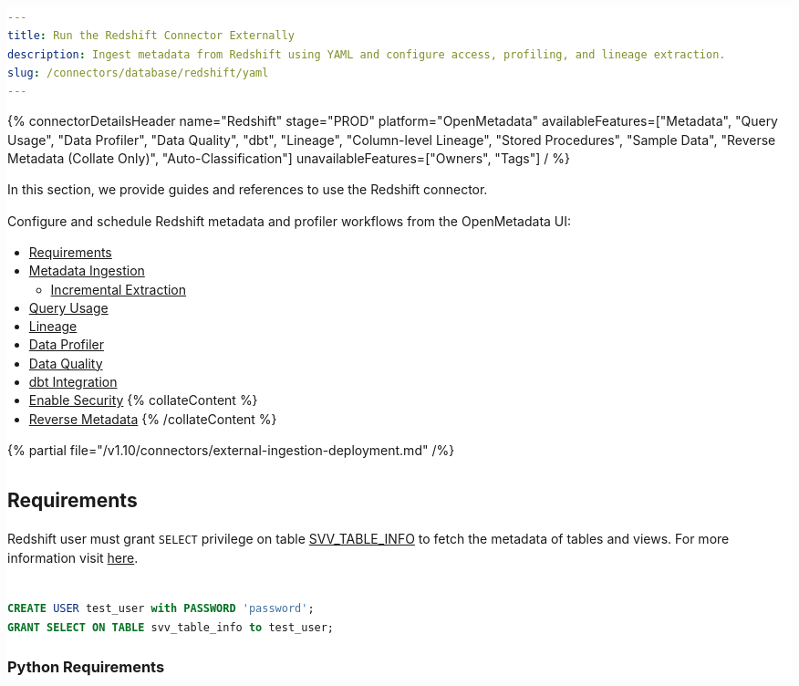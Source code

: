 ```yaml
---
title: Run the Redshift Connector Externally
description: Ingest metadata from Redshift using YAML and configure access, profiling, and lineage extraction.
slug: /connectors/database/redshift/yaml
---
```


{% connectorDetailsHeader
name="Redshift"
stage="PROD"
platform="OpenMetadata"
availableFeatures=["Metadata", "Query Usage", "Data Profiler", "Data Quality", "dbt", "Lineage", "Column-level Lineage", "Stored Procedures", "Sample Data", "Reverse Metadata (Collate Only)", "Auto-Classification"]
unavailableFeatures=["Owners", "Tags"]
/ %}

In this section, we provide guides and references to use the Redshift connector.

Configure and schedule Redshift metadata and profiler workflows from the OpenMetadata UI:

- [Requirements](#requirements)
- [Metadata Ingestion](#metadata-ingestion)
    - [Incremental Extraction](/connectors/ingestion/workflows/metadata/incremental-extraction/redshift)
- [Query Usage](#query-usage)
- [Lineage](#lineage)
- [Data Profiler](#data-profiler)
- [Data Quality](#data-quality)
- [dbt Integration](#dbt-integration)
- [Enable Security](#securing-redshift-connection-with-ssl-in-openmetadata)
{% collateContent %}
- [Reverse Metadata](/connectors/ingestion/workflows/reverse-metadata)
{% /collateContent %}

{% partial file="/v1.10/connectors/external-ingestion-deployment.md" /%}

## Requirements

Redshift user must grant `SELECT` privilege on table [SVV_TABLE_INFO](https://docs.aws.amazon.com/redshift/latest/dg/r_SVV_TABLE_INFO.html) to fetch the metadata of tables and views. For more information visit [here](https://docs.aws.amazon.com/redshift/latest/dg/c_visibility-of-data.html).

```sql

CREATE USER test_user with PASSWORD 'password';
GRANT SELECT ON TABLE svv_table_info to test_user;

```

### Python Requirements
